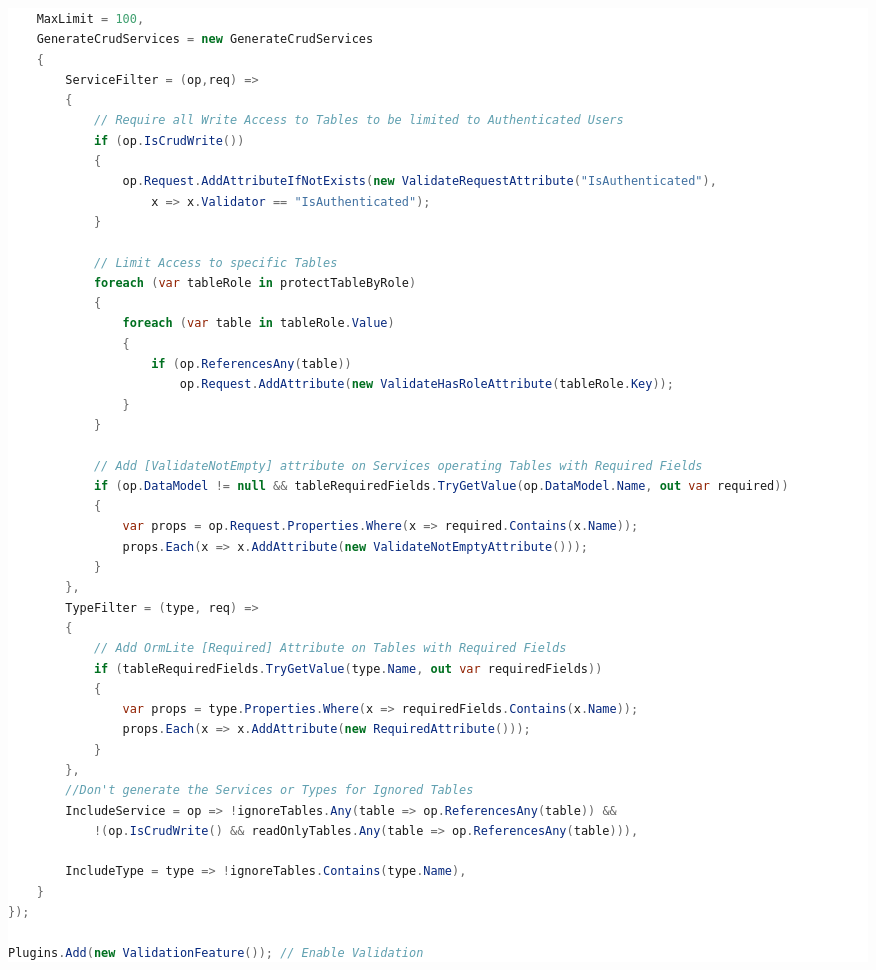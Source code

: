 ```csharp
    MaxLimit = 100,
    GenerateCrudServices = new GenerateCrudServices
    {
        ServiceFilter = (op,req) => 
        {
            // Require all Write Access to Tables to be limited to Authenticated Users
            if (op.IsCrudWrite())
            {
                op.Request.AddAttributeIfNotExists(new ValidateRequestAttribute("IsAuthenticated"), 
                    x => x.Validator == "IsAuthenticated");
            }

            // Limit Access to specific Tables
            foreach (var tableRole in protectTableByRole)
            {
                foreach (var table in tableRole.Value)
                {
                    if (op.ReferencesAny(table))
                        op.Request.AddAttribute(new ValidateHasRoleAttribute(tableRole.Key));
                }
            }

            // Add [ValidateNotEmpty] attribute on Services operating Tables with Required Fields
            if (op.DataModel != null && tableRequiredFields.TryGetValue(op.DataModel.Name, out var required))
            {
                var props = op.Request.Properties.Where(x => required.Contains(x.Name));
                props.Each(x => x.AddAttribute(new ValidateNotEmptyAttribute()));
            }
        },
        TypeFilter = (type, req) => 
        {
            // Add OrmLite [Required] Attribute on Tables with Required Fields
            if (tableRequiredFields.TryGetValue(type.Name, out var requiredFields))
            {
                var props = type.Properties.Where(x => requiredFields.Contains(x.Name));
                props.Each(x => x.AddAttribute(new RequiredAttribute()));
            }
        },
        //Don't generate the Services or Types for Ignored Tables
        IncludeService = op => !ignoreTables.Any(table => op.ReferencesAny(table)) &&
            !(op.IsCrudWrite() && readOnlyTables.Any(table => op.ReferencesAny(table))),

        IncludeType = type => !ignoreTables.Contains(type.Name),
    }
});

Plugins.Add(new ValidationFeature()); // Enable Validation
```

